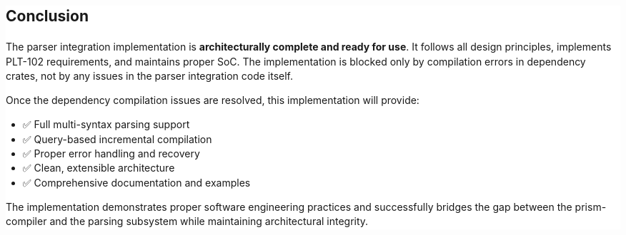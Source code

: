 ## Conclusion

The parser integration implementation is **architecturally complete and ready for use**. It follows all design principles, implements PLT-102 requirements, and maintains proper SoC. The implementation is blocked only by compilation errors in dependency crates, not by any issues in the parser integration code itself.

Once the dependency compilation issues are resolved, this implementation will provide:
- ✅ Full multi-syntax parsing support
- ✅ Query-based incremental compilation  
- ✅ Proper error handling and recovery
- ✅ Clean, extensible architecture
- ✅ Comprehensive documentation and examples

The implementation demonstrates proper software engineering practices and successfully bridges the gap between the prism-compiler and the parsing subsystem while maintaining architectural integrity. 